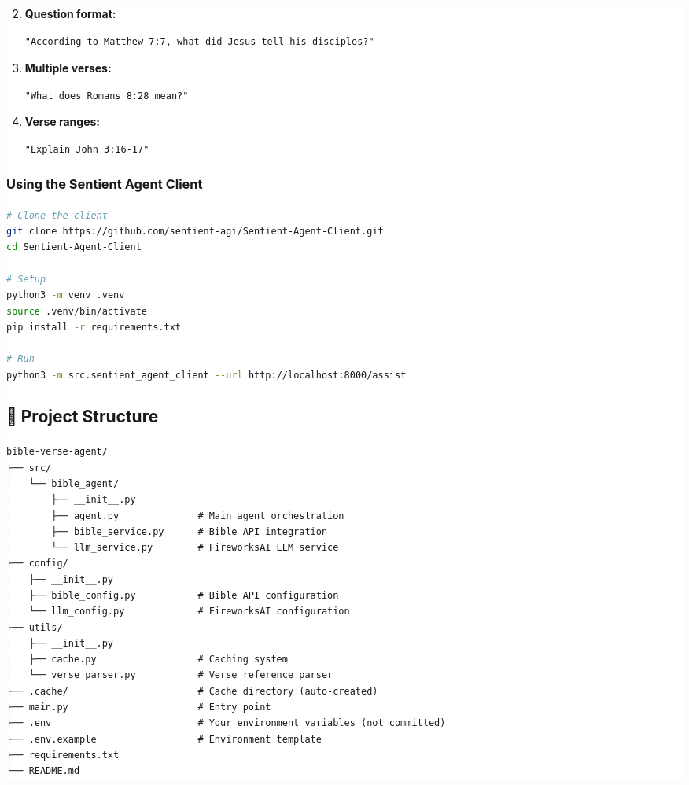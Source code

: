 2. **Question format:**
   ```
   "According to Matthew 7:7, what did Jesus tell his disciples?"
   ```

3. **Multiple verses:**
   ```
   "What does Romans 8:28 mean?"
   ```

4. **Verse ranges:**
   ```
   "Explain John 3:16-17"
   ```

### Using the Sentient Agent Client

```bash
# Clone the client
git clone https://github.com/sentient-agi/Sentient-Agent-Client.git
cd Sentient-Agent-Client

# Setup
python3 -m venv .venv
source .venv/bin/activate
pip install -r requirements.txt

# Run
python3 -m src.sentient_agent_client --url http://localhost:8000/assist
```

## 📁 Project Structure

```
bible-verse-agent/
├── src/
│   └── bible_agent/
│       ├── __init__.py
│       ├── agent.py              # Main agent orchestration
│       ├── bible_service.py      # Bible API integration
│       └── llm_service.py        # FireworksAI LLM service
├── config/
│   ├── __init__.py
│   ├── bible_config.py           # Bible API configuration
│   └── llm_config.py             # FireworksAI configuration
├── utils/
│   ├── __init__.py
│   ├── cache.py                  # Caching system
│   └── verse_parser.py           # Verse reference parser
├── .cache/                       # Cache directory (auto-created)
├── main.py                       # Entry point
├── .env                          # Your environment variables (not committed)
├── .env.example                  # Environment template
├── requirements.txt
└── README.md
```
